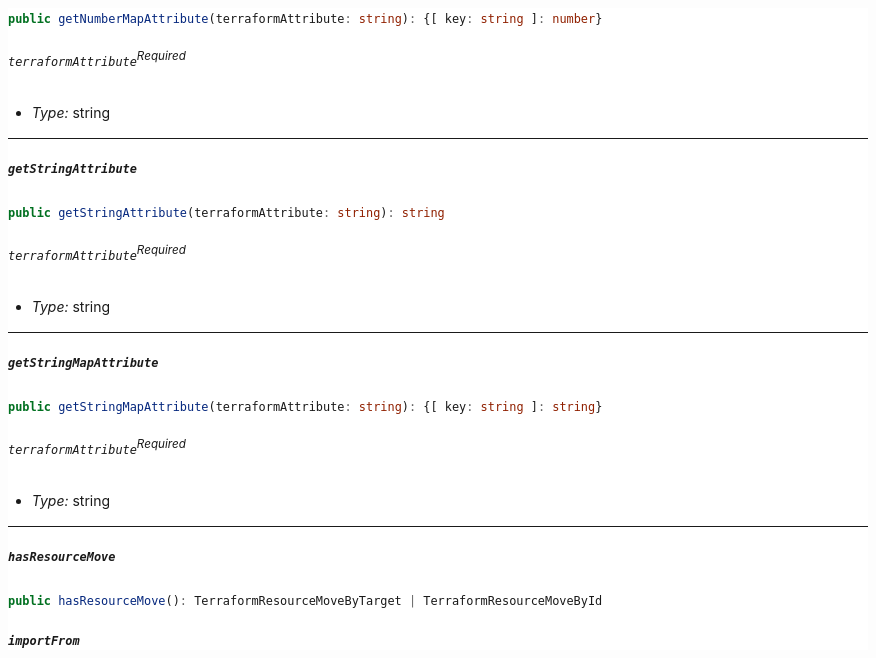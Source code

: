 ```typescript
public getNumberMapAttribute(terraformAttribute: string): {[ key: string ]: number}
```

###### `terraformAttribute`<sup>Required</sup> <a name="terraformAttribute" id="rhizo-co-terraform-provider-oci.mediaServicesMediaWorkflowJob.MediaServicesMediaWorkflowJob.getNumberMapAttribute.parameter.terraformAttribute"></a>

- *Type:* string

---

##### `getStringAttribute` <a name="getStringAttribute" id="rhizo-co-terraform-provider-oci.mediaServicesMediaWorkflowJob.MediaServicesMediaWorkflowJob.getStringAttribute"></a>

```typescript
public getStringAttribute(terraformAttribute: string): string
```

###### `terraformAttribute`<sup>Required</sup> <a name="terraformAttribute" id="rhizo-co-terraform-provider-oci.mediaServicesMediaWorkflowJob.MediaServicesMediaWorkflowJob.getStringAttribute.parameter.terraformAttribute"></a>

- *Type:* string

---

##### `getStringMapAttribute` <a name="getStringMapAttribute" id="rhizo-co-terraform-provider-oci.mediaServicesMediaWorkflowJob.MediaServicesMediaWorkflowJob.getStringMapAttribute"></a>

```typescript
public getStringMapAttribute(terraformAttribute: string): {[ key: string ]: string}
```

###### `terraformAttribute`<sup>Required</sup> <a name="terraformAttribute" id="rhizo-co-terraform-provider-oci.mediaServicesMediaWorkflowJob.MediaServicesMediaWorkflowJob.getStringMapAttribute.parameter.terraformAttribute"></a>

- *Type:* string

---

##### `hasResourceMove` <a name="hasResourceMove" id="rhizo-co-terraform-provider-oci.mediaServicesMediaWorkflowJob.MediaServicesMediaWorkflowJob.hasResourceMove"></a>

```typescript
public hasResourceMove(): TerraformResourceMoveByTarget | TerraformResourceMoveById
```

##### `importFrom` <a name="importFrom" id="rhizo-co-terraform-provider-oci.mediaServicesMediaWorkflowJob.MediaServicesMediaWorkflowJob.importFrom"></a>
